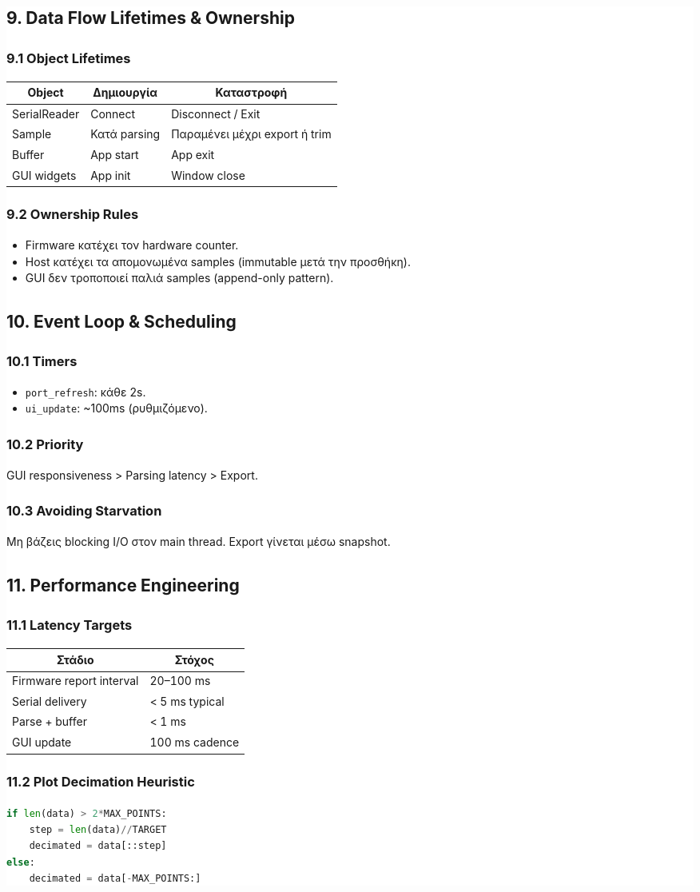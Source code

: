 ## 9. Data Flow Lifetimes & Ownership
### 9.1 Object Lifetimes
| Object | Δημιουργία | Καταστροφή |
|--------|-----------|------------|
| SerialReader | Connect | Disconnect / Exit |
| Sample | Κατά parsing | Παραμένει μέχρι export ή trim |
| Buffer | App start | App exit |
| GUI widgets | App init | Window close |

### 9.2 Ownership Rules
- Firmware κατέχει τον hardware counter.
- Host κατέχει τα απομονωμένα samples (immutable μετά την προσθήκη).
- GUI δεν τροποποιεί παλιά samples (append-only pattern).

## 10. Event Loop & Scheduling
### 10.1 Timers
- `port_refresh`: κάθε 2s.
- `ui_update`: ~100ms (ρυθμιζόμενο).

### 10.2 Priority
GUI responsiveness > Parsing latency > Export.

### 10.3 Avoiding Starvation
Μη βάζεις blocking I/O στον main thread. Export γίνεται μέσω snapshot.

## 11. Performance Engineering
### 11.1 Latency Targets
| Στάδιο | Στόχος |
|--------|--------|
| Firmware report interval | 20–100 ms |
| Serial delivery | < 5 ms typical |
| Parse + buffer | < 1 ms |
| GUI update | 100 ms cadence |

### 11.2 Plot Decimation Heuristic
```python
if len(data) > 2*MAX_POINTS:
    step = len(data)//TARGET
    decimated = data[::step]
else:
    decimated = data[-MAX_POINTS:]
```

